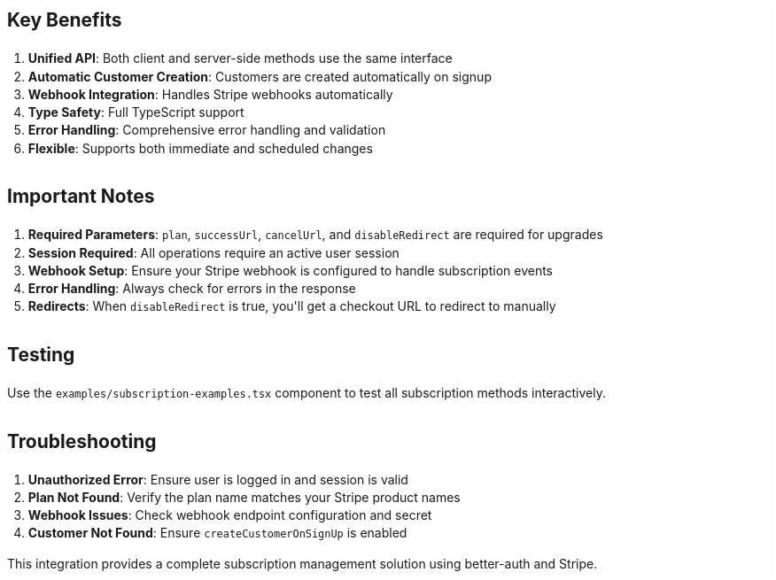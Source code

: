 ## Key Benefits

1. **Unified API**: Both client and server-side methods use the same interface
2. **Automatic Customer Creation**: Customers are created automatically on signup
3. **Webhook Integration**: Handles Stripe webhooks automatically
4. **Type Safety**: Full TypeScript support
5. **Error Handling**: Comprehensive error handling and validation
6. **Flexible**: Supports both immediate and scheduled changes

## Important Notes

1. **Required Parameters**: `plan`, `successUrl`, `cancelUrl`, and `disableRedirect` are required for upgrades
2. **Session Required**: All operations require an active user session
3. **Webhook Setup**: Ensure your Stripe webhook is configured to handle subscription events
4. **Error Handling**: Always check for errors in the response
5. **Redirects**: When `disableRedirect` is true, you'll get a checkout URL to redirect to manually

## Testing

Use the `examples/subscription-examples.tsx` component to test all subscription methods interactively.

## Troubleshooting

1. **Unauthorized Error**: Ensure user is logged in and session is valid
2. **Plan Not Found**: Verify the plan name matches your Stripe product names
3. **Webhook Issues**: Check webhook endpoint configuration and secret
4. **Customer Not Found**: Ensure `createCustomerOnSignUp` is enabled

This integration provides a complete subscription management solution using better-auth and Stripe.
